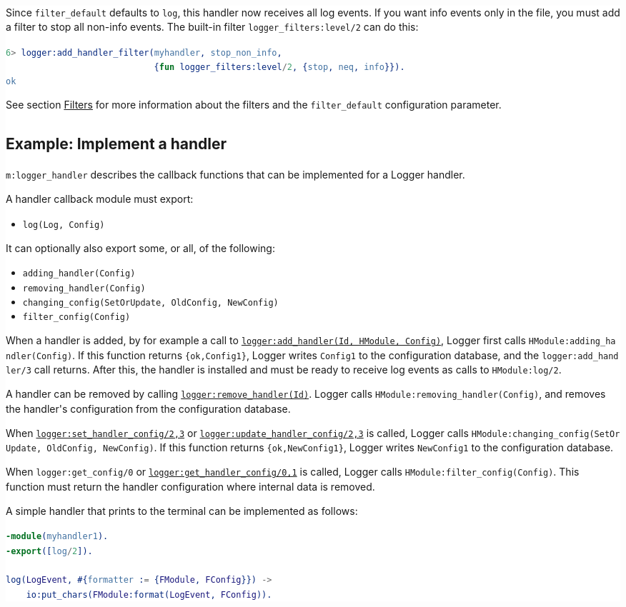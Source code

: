 Since `filter_default` defaults to `log`, this handler now receives all log
events. If you want info events only in the file, you must add a filter to stop
all non-info events. The built-in filter `logger_filters:level/2` can do this:

```erlang
6> logger:add_handler_filter(myhandler, stop_non_info,
                             {fun logger_filters:level/2, {stop, neq, info}}).
ok
```

See section [Filters](#filters) for more information about the
filters and the `filter_default` configuration parameter.

## Example: Implement a handler

`m:logger_handler` describes the callback functions that can be implemented for
a Logger handler.

A handler callback module must export:

- `log(Log, Config)`

It can optionally also export some, or all, of the following:

- `adding_handler(Config)`
- `removing_handler(Config)`
- `changing_config(SetOrUpdate, OldConfig, NewConfig)`
- `filter_config(Config)`

When a handler is added, by for example a call to
[`logger:add_handler(Id, HModule, Config)`](`logger:add_handler/3`), Logger
first calls `HModule:adding_handler(Config)`. If this function returns
`{ok,Config1}`, Logger writes `Config1` to the configuration database, and the
`logger:add_handler/3` call returns. After this, the handler is installed and
must be ready to receive log events as calls to `HModule:log/2`.

A handler can be removed by calling
[`logger:remove_handler(Id)`](`logger:remove_handler/1`). Logger calls
`HModule:removing_handler(Config)`, and removes the handler's configuration from
the configuration database.

When [`logger:set_handler_config/2,3`](`logger:set_handler_config/2`) or
[`logger:update_handler_config/2,3`](`logger:update_handler_config/2`) is
called, Logger calls
`HModule:changing_config(SetOrUpdate, OldConfig, NewConfig)`. If this function
returns `{ok,NewConfig1}`, Logger writes `NewConfig1` to the configuration
database.

When `logger:get_config/0` or
[`logger:get_handler_config/0,1`](`logger:get_handler_config/0`) is called,
Logger calls `HModule:filter_config(Config)`. This function must return the
handler configuration where internal data is removed.

A simple handler that prints to the terminal can be implemented as follows:

```erlang
-module(myhandler1).
-export([log/2]).

log(LogEvent, #{formatter := {FModule, FConfig}}) ->
    io:put_chars(FModule:format(LogEvent, FConfig)).
```
